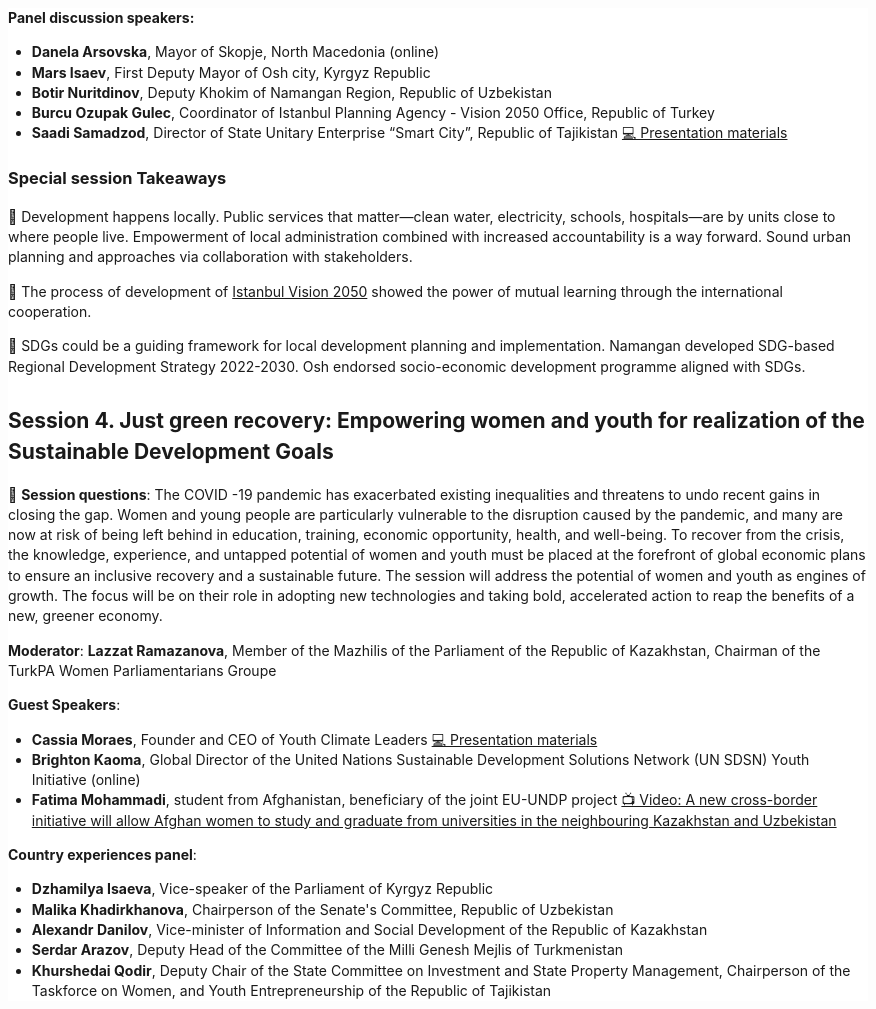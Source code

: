 **Panel discussion speakers:**
- **Danela Arsovska**, Mayor of Skopje, North Macedonia (online)
- **Mars Isaev**, First Deputy Mayor of Osh city, Kyrgyz Republic 
- **Botir Nuritdinov**, Deputy Khokim of Namangan Region, Republic of Uzbekistan  
- **Burcu Ozupak Gulec**, Coordinator of Istanbul Planning Agency - Vision 2050 Office, Republic of Turkey
- **Saadi Samadzod**, Director of State Unitary Enterprise “Smart City”, Republic of Tajikistan  [💻 Presentation materials](https://drive.google.com/file/d/1bEUs_MWHYpsLYeyvKazNUMjv6K8fSwB1/view?usp=drive_link)


### Special session Takeaways
🔸 Development happens locally. Public services that matter—clean water, electricity, schools, hospitals—are by units close to where people live. Empowerment of local administration combined with increased accountability is a way forward. Sound urban planning and approaches via collaboration with stakeholders.

🔸 The process of development of [Istanbul Vision 2050](https://vizyon2050.istanbul/en) showed the power of mutual learning through the international cooperation. 

🔸 SDGs could be a guiding framework for local development planning and implementation. Namangan developed SDG-based Regional Development Strategy 2022-2030. Osh endorsed socio-economic development programme aligned with SDGs. 


## Session 4. Just green recovery: Empowering women and youth for realization of the Sustainable Development Goals 
🔷 **Session questions**: The COVID -19 pandemic has exacerbated existing inequalities and threatens to undo recent gains in closing the gap. Women and young people are particularly vulnerable to the disruption caused by the pandemic, and many are now at risk of being left behind in education, training, economic opportunity, health, and well-being. To recover from the crisis, the knowledge, experience, and untapped potential of women and youth must be placed at the forefront of global economic plans to ensure an inclusive recovery and a sustainable future. The session will address the potential of women and youth as engines of growth. The focus will be on their role in adopting new technologies and taking bold, accelerated action to reap the benefits of a new, greener economy.

**Moderator**: **Lazzat Ramazanova**, Member of the Mazhilis of the Parliament of the Republic of Kazakhstan, Chairman of the TurkPA Women Parliamentarians Groupe

**Guest Speakers**: 
- **Cassia Moraes**, Founder and CEO of Youth Climate Leaders [💻 Presentation materials](https://drive.google.com/file/d/1xy3uQj4zg-yjwxU2OrLIYoDXBJPbvSn4/view?usp=drive_link)
- **Brighton Kaoma**, Global Director of the United Nations Sustainable Development Solutions Network (UN SDSN) Youth Initiative (online)
- **Fatima Mohammadi**, student from Afghanistan, beneficiary of the joint EU-UNDP project [📺 Video: A new cross-border initiative will allow Afghan women to study and graduate from universities in the neighbouring Kazakhstan and Uzbekistan](https://www.youtube.com/watch?v=PrfocOqQqFw)

**Country experiences panel**:
- **Dzhamilya Isaeva**, Vice-speaker of the Parliament of Kyrgyz Republic 
- **Malika Khadirkhanova**, Chairperson of the Senate's Committee, Republic of Uzbekistan 
- **Alexandr Danilov**, Vice-minister of Information and Social Development of the Republic of Kazakhstan 
- **Serdar Arazov**, Deputy Head of the Committee of the Milli Genesh Mejlis of Turkmenistan 
- **Khurshedai Qodir**, Deputy Chair of the State Committee on Investment and State Property Management, Chairperson of the Taskforce on Women, and Youth Entrepreneurship of the Republic of Tajikistan

